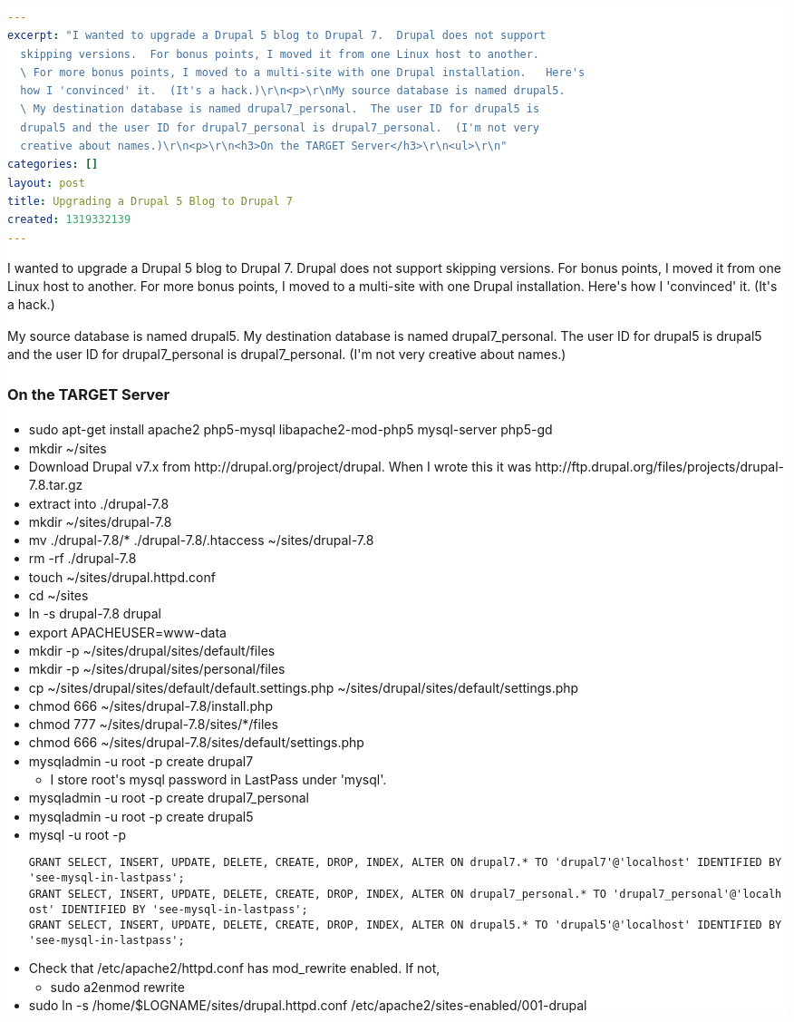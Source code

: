 ```yaml
---
excerpt: "I wanted to upgrade a Drupal 5 blog to Drupal 7.  Drupal does not support
  skipping versions.  For bonus points, I moved it from one Linux host to another.
  \ For more bonus points, I moved to a multi-site with one Drupal installation.   Here's
  how I 'convinced' it.  (It's a hack.)\r\n<p>\r\nMy source database is named drupal5.
  \ My destination database is named drupal7_personal.  The user ID for drupal5 is
  drupal5 and the user ID for drupal7_personal is drupal7_personal.  (I'm not very
  creative about names.)\r\n<p>\r\n<h3>On the TARGET Server</h3>\r\n<ul>\r\n"
categories: []
layout: post
title: Upgrading a Drupal 5 Blog to Drupal 7
created: 1319332139
---
```

I wanted to upgrade a Drupal 5 blog to Drupal 7.  Drupal does not support skipping versions.  For bonus points, I moved it from one Linux host to another.  For more bonus points, I moved to a multi-site with one Drupal installation.   Here's how I 'convinced' it.  (It's a hack.)
<p>
My source database is named drupal5.  My destination database is named drupal7_personal.  The user ID for drupal5 is drupal5 and the user ID for drupal7_personal is drupal7_personal.  (I'm not very creative about names.)
<p>
<h3>On the TARGET Server</h3>
<ul>
<li>sudo apt-get install apache2 php5-mysql libapache2-mod-php5 mysql-server php5-gd
<li>mkdir ~/sites
<li>Download Drupal v7.x from http://drupal.org/project/drupal.  When I wrote this it was http://ftp.drupal.org/files/projects/drupal-7.8.tar.gz
<li>extract into ./drupal-7.8
<li>mkdir ~/sites/drupal-7.8
<li>mv ./drupal-7.8/* ./drupal-7.8/.htaccess ~/sites/drupal-7.8
<li>rm -rf ./drupal-7.8
<li>touch ~/sites/drupal.httpd.conf
<li>cd ~/sites
<li>ln -s drupal-7.8 drupal
<li>export APACHEUSER=www-data
<li>mkdir -p ~/sites/drupal/sites/default/files
<li>mkdir -p ~/sites/drupal/sites/personal/files
<li>cp ~/sites/drupal/sites/default/default.settings.php ~/sites/drupal/sites/default/settings.php
<li>chmod 666 ~/sites/drupal-7.8/install.php
<li>chmod 777 ~/sites/drupal-7.8/sites/*/files
<li>chmod 666 ~/sites/drupal-7.8/sites/default/settings.php
<li>mysqladmin -u root -p create drupal7
  <ul>
    <li>I store root's mysql password in LastPass under 'mysql'.
  </ul>
<li>mysqladmin -u root -p create drupal7_personal
<li>mysqladmin -u root -p create drupal5
<li>mysql -u root -p
<code><pre>
GRANT SELECT, INSERT, UPDATE, DELETE, CREATE, DROP, INDEX, ALTER ON drupal7.* TO 'drupal7'@'localhost' IDENTIFIED BY 'see-mysql-in-lastpass';
GRANT SELECT, INSERT, UPDATE, DELETE, CREATE, DROP, INDEX, ALTER ON drupal7_personal.* TO 'drupal7_personal'@'localhost' IDENTIFIED BY 'see-mysql-in-lastpass';
GRANT SELECT, INSERT, UPDATE, DELETE, CREATE, DROP, INDEX, ALTER ON drupal5.* TO 'drupal5'@'localhost' IDENTIFIED BY 'see-mysql-in-lastpass';
</pre></code>
<li>Check that /etc/apache2/httpd.conf has mod_rewrite enabled.  If not,
    <ul>
    <li>sudo a2enmod rewrite
    </ul>
<li>sudo ln -s /home/$LOGNAME/sites/drupal.httpd.conf /etc/apache2/sites-enabled/001-drupal